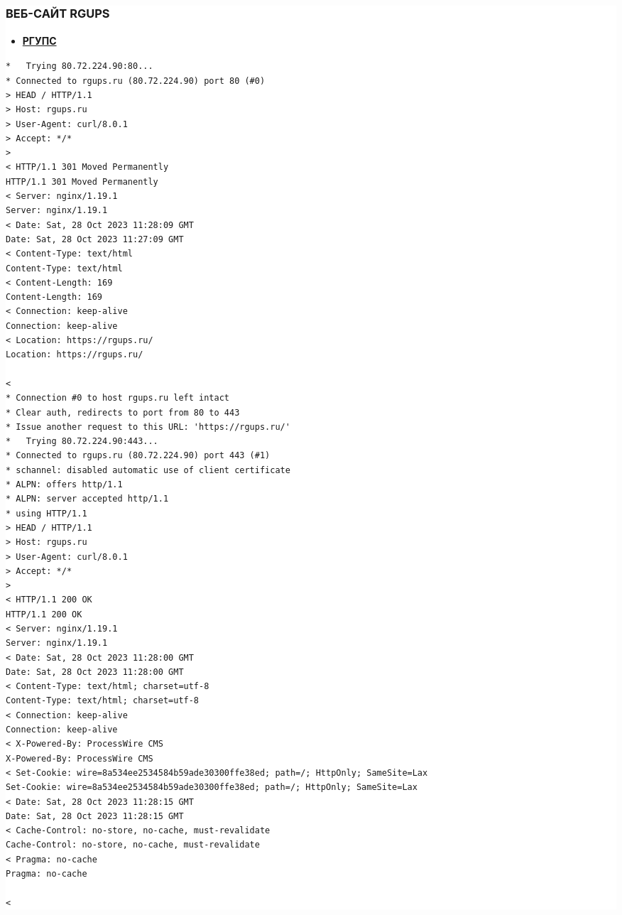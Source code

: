 ### ВЕБ-САЙТ **RGUPS**
- __[ РГУПС](https://www.rgups.ru)__

```shell
*   Trying 80.72.224.90:80...
* Connected to rgups.ru (80.72.224.90) port 80 (#0) 
> HEAD / HTTP/1.1
> Host: rgups.ru
> User-Agent: curl/8.0.1
> Accept: */*
>
< HTTP/1.1 301 Moved Permanently
HTTP/1.1 301 Moved Permanently
< Server: nginx/1.19.1
Server: nginx/1.19.1
< Date: Sat, 28 Oct 2023 11:28:09 GMT
Date: Sat, 28 Oct 2023 11:27:09 GMT
< Content-Type: text/html
Content-Type: text/html
< Content-Length: 169
Content-Length: 169
< Connection: keep-alive
Connection: keep-alive
< Location: https://rgups.ru/
Location: https://rgups.ru/

<
* Connection #0 to host rgups.ru left intact
* Clear auth, redirects to port from 80 to 443
* Issue another request to this URL: 'https://rgups.ru/'
*   Trying 80.72.224.90:443...
* Connected to rgups.ru (80.72.224.90) port 443 (#1)
* schannel: disabled automatic use of client certificate
* ALPN: offers http/1.1
* ALPN: server accepted http/1.1
* using HTTP/1.1
> HEAD / HTTP/1.1
> Host: rgups.ru
> User-Agent: curl/8.0.1
> Accept: */*
>
< HTTP/1.1 200 OK
HTTP/1.1 200 OK
< Server: nginx/1.19.1
Server: nginx/1.19.1
< Date: Sat, 28 Oct 2023 11:28:00 GMT
Date: Sat, 28 Oct 2023 11:28:00 GMT
< Content-Type: text/html; charset=utf-8
Content-Type: text/html; charset=utf-8
< Connection: keep-alive
Connection: keep-alive
< X-Powered-By: ProcessWire CMS
X-Powered-By: ProcessWire CMS
< Set-Cookie: wire=8a534ee2534584b59ade30300ffe38ed; path=/; HttpOnly; SameSite=Lax
Set-Cookie: wire=8a534ee2534584b59ade30300ffe38ed; path=/; HttpOnly; SameSite=Lax
< Date: Sat, 28 Oct 2023 11:28:15 GMT
Date: Sat, 28 Oct 2023 11:28:15 GMT
< Cache-Control: no-store, no-cache, must-revalidate
Cache-Control: no-store, no-cache, must-revalidate
< Pragma: no-cache
Pragma: no-cache

<
```